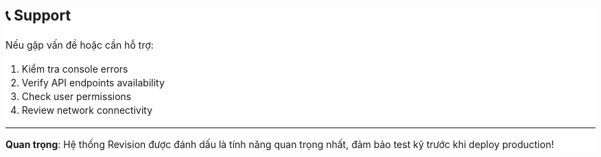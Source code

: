## 📞 Support

Nếu gặp vấn đề hoặc cần hỗ trợ:
1. Kiểm tra console errors
2. Verify API endpoints availability  
3. Check user permissions
4. Review network connectivity

---

**Quan trọng**: Hệ thống Revision được đánh dấu là tính năng quan trọng nhất, đảm bảo test kỹ trước khi deploy production!
